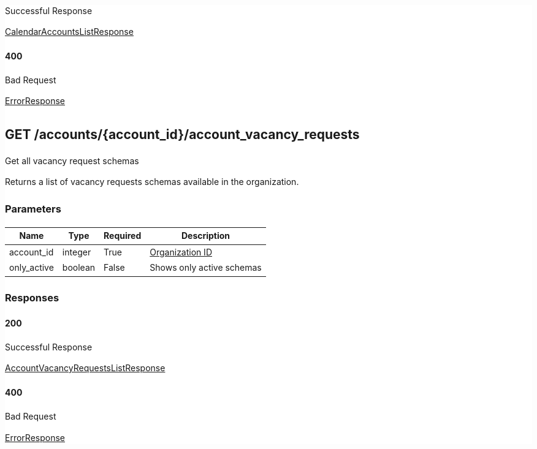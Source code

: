 
Successful Response


[CalendarAccountsListResponse](#calendaraccountslistresponse)







#### 400


Bad Request


[ErrorResponse](#errorresponse)







## GET /accounts/{account_id}/account_vacancy_requests

Get all vacancy request schemas

Returns a list of vacancy requests schemas available in the organization.


### Parameters

| Name | Type | Required | Description |
|------|------|----------|-------------|
| account_id | integer | True | [Organization ID](/v2/docs#get-/accounts) |
| only_active | boolean | False | Shows only active schemas |


### Responses

#### 200


Successful Response


[AccountVacancyRequestsListResponse](#accountvacancyrequestslistresponse)







#### 400


Bad Request


[ErrorResponse](#errorresponse)


